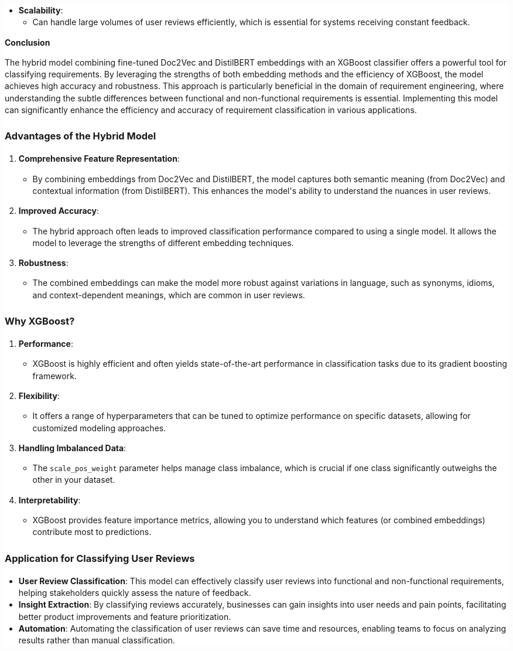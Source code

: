 - **Scalability**:
  - Can handle large volumes of user reviews efficiently, which is essential for systems receiving constant feedback.

**Conclusion**

The hybrid model combining fine-tuned Doc2Vec and DistilBERT embeddings with an XGBoost classifier offers a powerful tool for classifying requirements. By leveraging the strengths of both embedding methods and the efficiency of XGBoost, the model achieves high accuracy and robustness. This approach is particularly beneficial in the domain of requirement engineering, where understanding the subtle differences between functional and non-functional requirements is essential. Implementing this model can significantly enhance the efficiency and accuracy of requirement classification in various applications.




### Advantages of the Hybrid Model

1. **Comprehensive Feature Representation**:
   - By combining embeddings from Doc2Vec and DistilBERT, the model captures both semantic meaning (from Doc2Vec) and contextual information (from DistilBERT). This enhances the model's ability to understand the nuances in user reviews.

2. **Improved Accuracy**:
   - The hybrid approach often leads to improved classification performance compared to using a single model. It allows the model to leverage the strengths of different embedding techniques.

3. **Robustness**:
   - The combined embeddings can make the model more robust against variations in language, such as synonyms, idioms, and context-dependent meanings, which are common in user reviews.

### Why XGBoost?

1. **Performance**:
   - XGBoost is highly efficient and often yields state-of-the-art performance in classification tasks due to its gradient boosting framework.

2. **Flexibility**:
   - It offers a range of hyperparameters that can be tuned to optimize performance on specific datasets, allowing for customized modeling approaches.

3. **Handling Imbalanced Data**:
   - The `scale_pos_weight` parameter helps manage class imbalance, which is crucial if one class significantly outweighs the other in your dataset.

4. **Interpretability**:
   - XGBoost provides feature importance metrics, allowing you to understand which features (or combined embeddings) contribute most to predictions.

### Application for Classifying User Reviews

- **User Review Classification**: This model can effectively classify user reviews into functional and non-functional requirements, helping stakeholders quickly assess the nature of feedback.
- **Insight Extraction**: By classifying reviews accurately, businesses can gain insights into user needs and pain points, facilitating better product improvements and feature prioritization.
- **Automation**: Automating the classification of user reviews can save time and resources, enabling teams to focus on analyzing results rather than manual classification.
